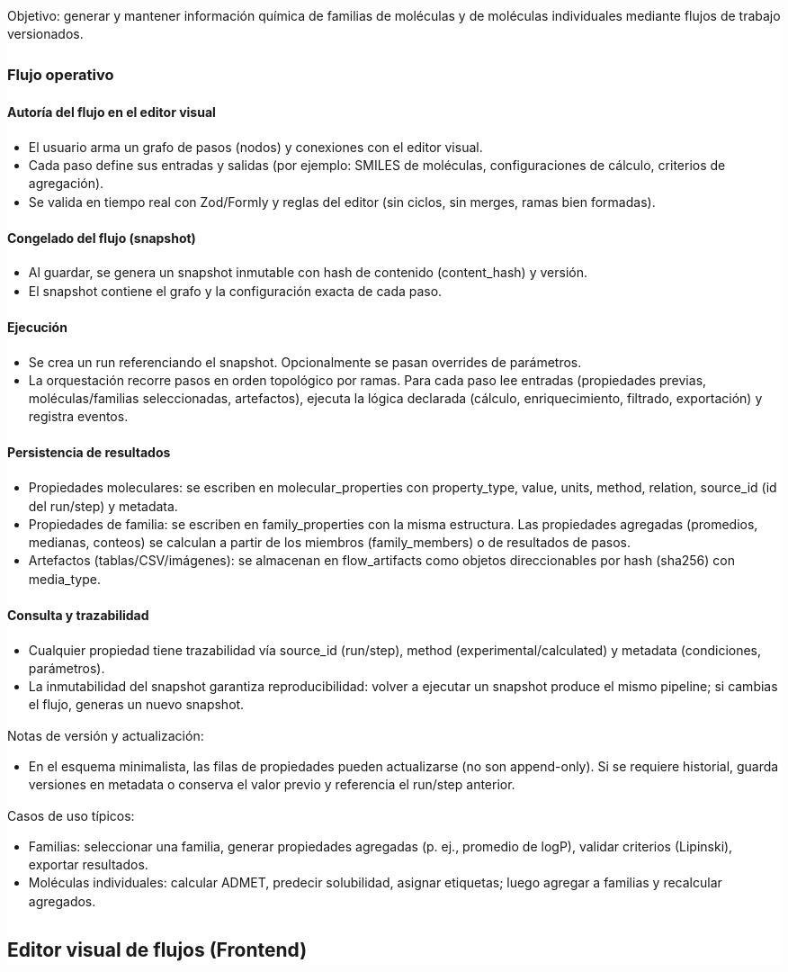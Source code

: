 Objetivo: generar y mantener información química de familias de moléculas y de moléculas individuales mediante flujos de trabajo versionados.

### Flujo operativo

#### Autoría del flujo en el editor visual

- El usuario arma un grafo de pasos (nodos) y conexiones con el editor visual.
- Cada paso define sus entradas y salidas (por ejemplo: SMILES de moléculas, configuraciones de cálculo, criterios de agregación).
- Se valida en tiempo real con Zod/Formly y reglas del editor (sin ciclos, sin merges, ramas bien formadas).

#### Congelado del flujo (snapshot)

- Al guardar, se genera un snapshot inmutable con hash de contenido (content_hash) y versión.
- El snapshot contiene el grafo y la configuración exacta de cada paso.

#### Ejecución

- Se crea un run referenciando el snapshot. Opcionalmente se pasan overrides de parámetros.
- La orquestación recorre pasos en orden topológico por ramas. Para cada paso lee entradas (propiedades previas, moléculas/familias seleccionadas, artefactos), ejecuta la lógica declarada (cálculo, enriquecimiento, filtrado, exportación) y registra eventos.

#### Persistencia de resultados

- Propiedades moleculares: se escriben en molecular_properties con property_type, value, units, method, relation, source_id (id del run/step) y metadata.
- Propiedades de familia: se escriben en family_properties con la misma estructura. Las propiedades agregadas (promedios, medianas, conteos) se calculan a partir de los miembros (family_members) o de resultados de pasos.
- Artefactos (tablas/CSV/imágenes): se almacenan en flow_artifacts como objetos direccionables por hash (sha256) con media_type.

#### Consulta y trazabilidad

- Cualquier propiedad tiene trazabilidad vía source_id (run/step), method (experimental/calculated) y metadata (condiciones, parámetros).
- La inmutabilidad del snapshot garantiza reproducibilidad: volver a ejecutar un snapshot produce el mismo pipeline; si cambias el flujo, generas un nuevo snapshot.

Notas de versión y actualización:

- En el esquema minimalista, las filas de propiedades pueden actualizarse (no son append-only). Si se requiere historial, guarda versiones en metadata o conserva el valor previo y referencia el run/step anterior.

Casos de uso típicos:

- Familias: seleccionar una familia, generar propiedades agregadas (p. ej., promedio de logP), validar criterios (Lipinski), exportar resultados.
- Moléculas individuales: calcular ADMET, predecir solubilidad, asignar etiquetas; luego agregar a familias y recalcular agregados.

## Editor visual de flujos (Frontend)
